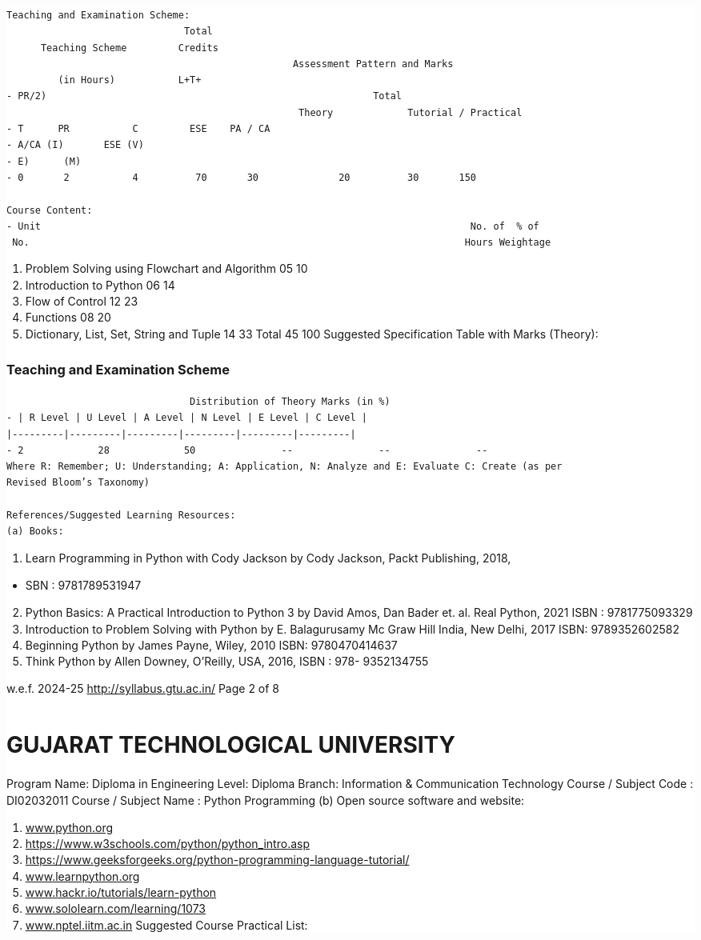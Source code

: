 ```
Teaching and Examination Scheme:
                               Total
      Teaching Scheme         Credits
                                                  Assessment Pattern and Marks
         (in Hours)           L+T+
- PR/2)                                                         Total
                                                   Theory             Tutorial / Practical
- T      PR           C         ESE    PA / CA
- A/CA (I)       ESE (V)
- E)      (M)
- 0       2           4          70       30              20          30       150

Course Content:
- Unit                                                                           No. of  % of
 No.                                                                            Hours Weightage
```

1. Problem Solving using Flowchart and Algorithm                             05      10
2. Introduction to Python                                                    06      14
3. Flow of Control                                                           12      23
4. Functions                                                                 08      20
5. Dictionary, List, Set, String and Tuple                                   14      33
Total                                   45     100
Suggested Specification Table with Marks (Theory):
### Teaching and Examination Scheme

```
                                Distribution of Theory Marks (in %)
- | R Level | U Level | A Level | N Level | E Level | C Level |
|---------|---------|---------|---------|---------|---------|
- 2             28             50               --               --               --
Where R: Remember; U: Understanding; A: Application, N: Analyze and E: Evaluate C: Create (as per
Revised Bloom’s Taxonomy)

References/Suggested Learning Resources:
(a) Books:
```

1. Learn Programming in Python with Cody Jackson by Cody Jackson, Packt Publishing, 2018,
- SBN : 9781789531947
2. Python Basics: A Practical Introduction to Python 3 by David Amos, Dan Bader et. al. Real
Python, 2021 ISBN : 9781775093329
3. Introduction to Problem Solving with Python by E. Balagurusamy Mc Graw Hill India, New
Delhi, 2017 ISBN: 9789352602582
4. Beginning Python by James Payne, Wiley, 2010 ISBN: 9780470414637
5. Think Python by Allen Downey, O’Reilly, USA, 2016, ISBN : 978- 9352134755

w.e.f. 2024-25                           http://syllabus.gtu.ac.in/                  Page 2 of 8
# GUJARAT TECHNOLOGICAL UNIVERSITY
Program Name: Diploma in Engineering
Level: Diploma
Branch: Information & Communication Technology
Course / Subject Code : DI02032011
Course / Subject Name : Python Programming
(b) Open source software and website:
1. www.python.org
2. https://www.w3schools.com/python/python_intro.asp
3. https://www.geeksforgeeks.org/python-programming-language-tutorial/
4. www.learnpython.org
5. www.hackr.io/tutorials/learn-python
6. www.sololearn.com/learning/1073
7. www.nptel.iitm.ac.in
Suggested Course Practical List: